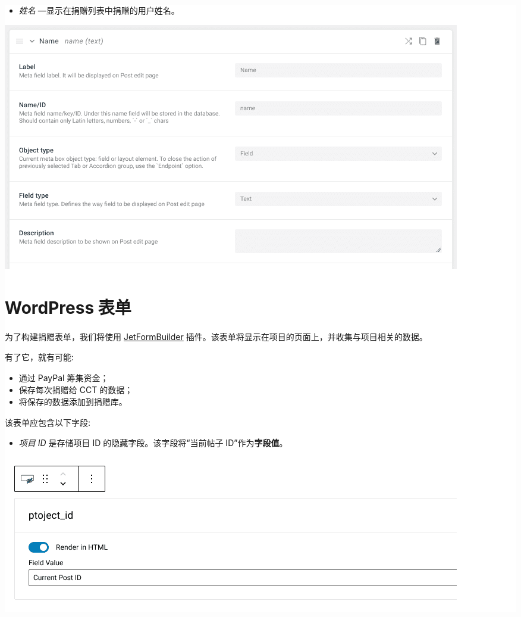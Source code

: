 *   *姓名* —显示在捐赠列表中捐赠的用户姓名。

![](img/7ebb365f10302a84e1852b087943a399.png)

# WordPress 表单

为了构建捐赠表单，我们将使用 [JetFormBuilder](https://jetformbuilder.com/) 插件。该表单将显示在项目的页面上，并收集与项目相关的数据。

有了它，就有可能:

*   通过 PayPal 筹集资金；
*   保存每次捐赠给 CCT 的数据；
*   将保存的数据添加到捐赠库。

该表单应包含以下字段:

*   *项目 ID* 是存储项目 ID 的隐藏字段。该字段将“当前帖子 ID”作为**字段值**。

![](img/be6a8a3a104ad77cb9373c3904dde6f9.png)
